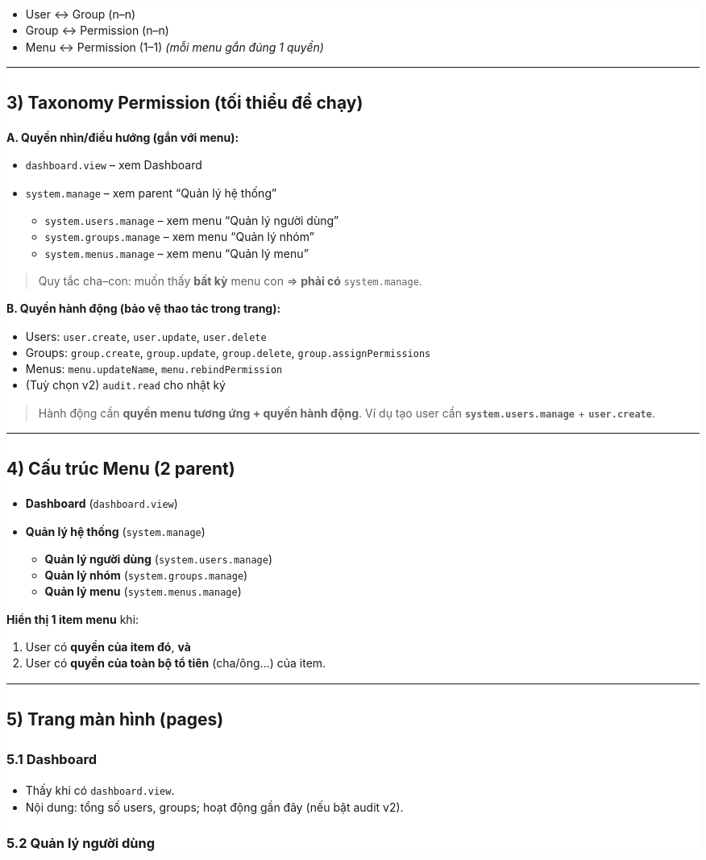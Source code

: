   * User ↔ Group (n–n)
  * Group ↔ Permission (n–n)
  * Menu ↔ Permission (1–1) *(mỗi menu gắn đúng 1 quyền)*

---

## 3) Taxonomy Permission (tối thiểu để chạy)

**A. Quyền nhìn/điều hướng (gắn với menu):**

* `dashboard.view` – xem Dashboard
* `system.manage` – xem parent “Quản lý hệ thống”

  * `system.users.manage` – xem menu “Quản lý người dùng”
  * `system.groups.manage` – xem menu “Quản lý nhóm”
  * `system.menus.manage` – xem menu “Quản lý menu”

> Quy tắc cha–con: muốn thấy **bất kỳ** menu con ⇒ **phải có** `system.manage`.

**B. Quyền hành động (bảo vệ thao tác trong trang):**

* Users: `user.create`, `user.update`, `user.delete`
* Groups: `group.create`, `group.update`, `group.delete`, `group.assignPermissions`
* Menus: `menu.updateName`, `menu.rebindPermission`
* (Tuỳ chọn v2) `audit.read` cho nhật ký

> Hành động cần **quyền menu tương ứng + quyền hành động**. Ví dụ tạo user cần **`system.users.manage`** + **`user.create`**.

---

## 4) Cấu trúc Menu (2 parent)

* **Dashboard** (`dashboard.view`)
* **Quản lý hệ thống** (`system.manage`)

  * **Quản lý người dùng** (`system.users.manage`)
  * **Quản lý nhóm** (`system.groups.manage`)
  * **Quản lý menu** (`system.menus.manage`)

**Hiển thị 1 item menu** khi:

1. User có **quyền của item đó**, **và**
2. User có **quyền của toàn bộ tổ tiên** (cha/ông…) của item.

---

## 5) Trang màn hình (pages)

### 5.1 Dashboard

* Thấy khi có `dashboard.view`.
* Nội dung: tổng số users, groups; hoạt động gần đây (nếu bật audit v2).

### 5.2 Quản lý người dùng
